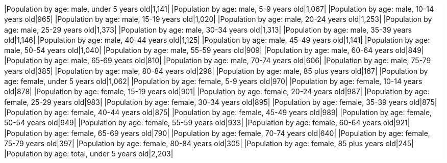|Population by age: male, under 5 years old|1,141|
|Population by age: male, 5-9 years old|1,067|
|Population by age: male, 10-14 years old|965|
|Population by age: male, 15-19 years old|1,020|
|Population by age: male, 20-24 years old|1,253|
|Population by age: male, 25-29 years old|1,373|
|Population by age: male, 30-34 years old|1,313|
|Population by age: male, 35-39 years old|1,146|
|Population by age: male, 40-44 years old|1,125|
|Population by age: male, 45-49 years old|1,141|
|Population by age: male, 50-54 years old|1,040|
|Population by age: male, 55-59 years old|909|
|Population by age: male, 60-64 years old|849|
|Population by age: male, 65-69 years old|810|
|Population by age: male, 70-74 years old|606|
|Population by age: male, 75-79 years old|385|
|Population by age: male, 80-84 years old|298|
|Population by age: male, 85 plus years old|167|
|Population by age: female, under 5 years old|1,062|
|Population by age: female, 5-9 years old|970|
|Population by age: female, 10-14 years old|878|
|Population by age: female, 15-19 years old|901|
|Population by age: female, 20-24 years old|987|
|Population by age: female, 25-29 years old|983|
|Population by age: female, 30-34 years old|895|
|Population by age: female, 35-39 years old|875|
|Population by age: female, 40-44 years old|875|
|Population by age: female, 45-49 years old|989|
|Population by age: female, 50-54 years old|949|
|Population by age: female, 55-59 years old|933|
|Population by age: female, 60-64 years old|921|
|Population by age: female, 65-69 years old|790|
|Population by age: female, 70-74 years old|640|
|Population by age: female, 75-79 years old|397|
|Population by age: female, 80-84 years old|305|
|Population by age: female, 85 plus years old|245|
|Population by age: total, under 5 years old|2,203|
